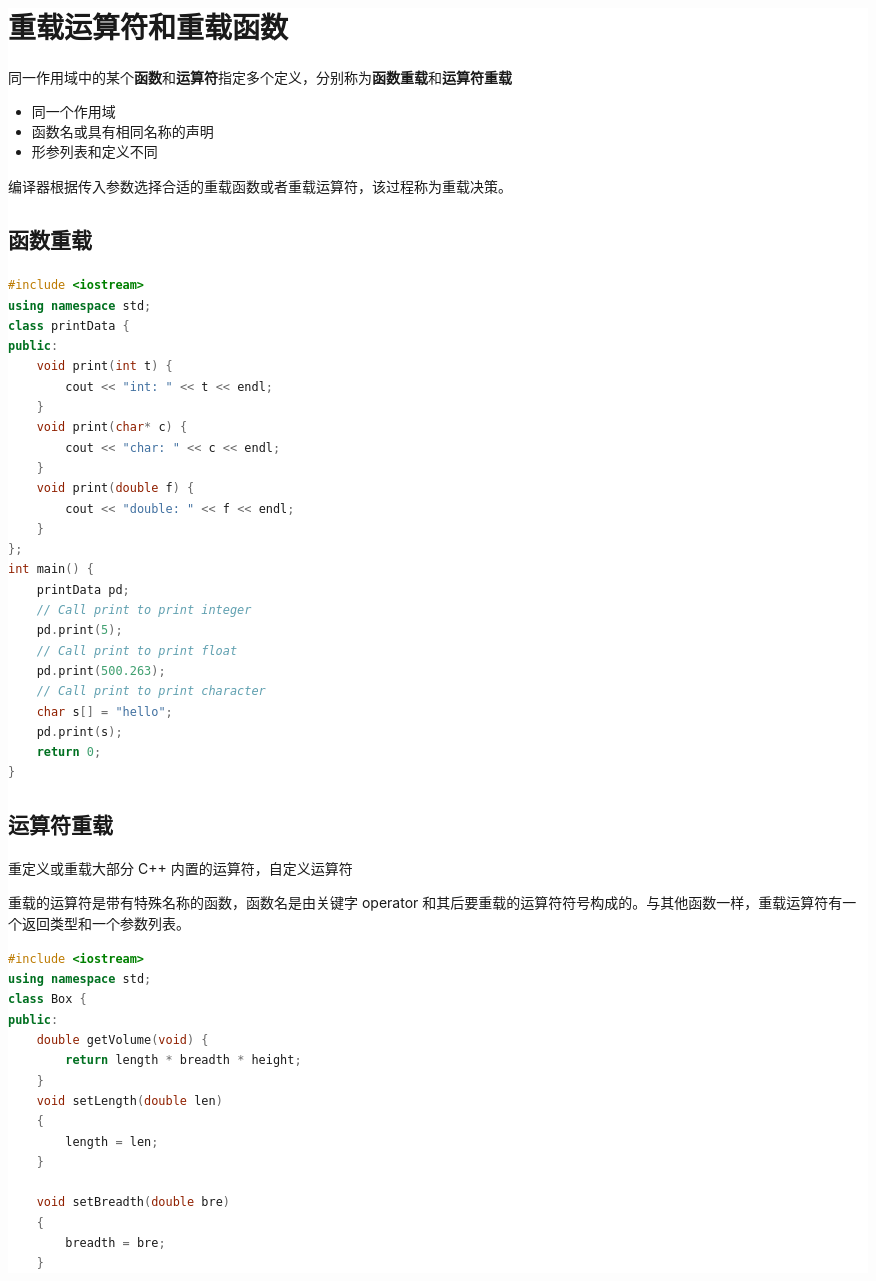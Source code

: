 # 重载运算符和重载函数

同一作用域中的某个**函数**和**运算符**指定多个定义，分别称为**函数重载**和**运算符重载**

- 同一个作用域
- 函数名或具有相同名称的声明
- 形参列表和定义不同

编译器根据传入参数选择合适的重载函数或者重载运算符，该过程称为重载决策。

## 函数重载

```c++
#include <iostream>
using namespace std;
class printData {
public:
	void print(int t) {
		cout << "int: " << t << endl;
	}
	void print(char* c) {
		cout << "char: " << c << endl;
	}
	void print(double f) {
		cout << "double: " << f << endl;
	}
};
int main() {
	printData pd;
	// Call print to print integer
	pd.print(5);
	// Call print to print float
	pd.print(500.263);
	// Call print to print character
	char s[] = "hello";
	pd.print(s);
	return 0;
}
```

## 运算符重载

重定义或重载大部分 C++ 内置的运算符，自定义运算符

重载的运算符是带有特殊名称的函数，函数名是由关键字 operator 和其后要重载的运算符符号构成的。与其他函数一样，重载运算符有一个返回类型和一个参数列表。

```c++
#include <iostream>
using namespace std;
class Box {
public:
	double getVolume(void) {
		return length * breadth * height;
	}
	void setLength(double len)
	{
		length = len;
	}

	void setBreadth(double bre)
	{
		breadth = bre;
	}

```